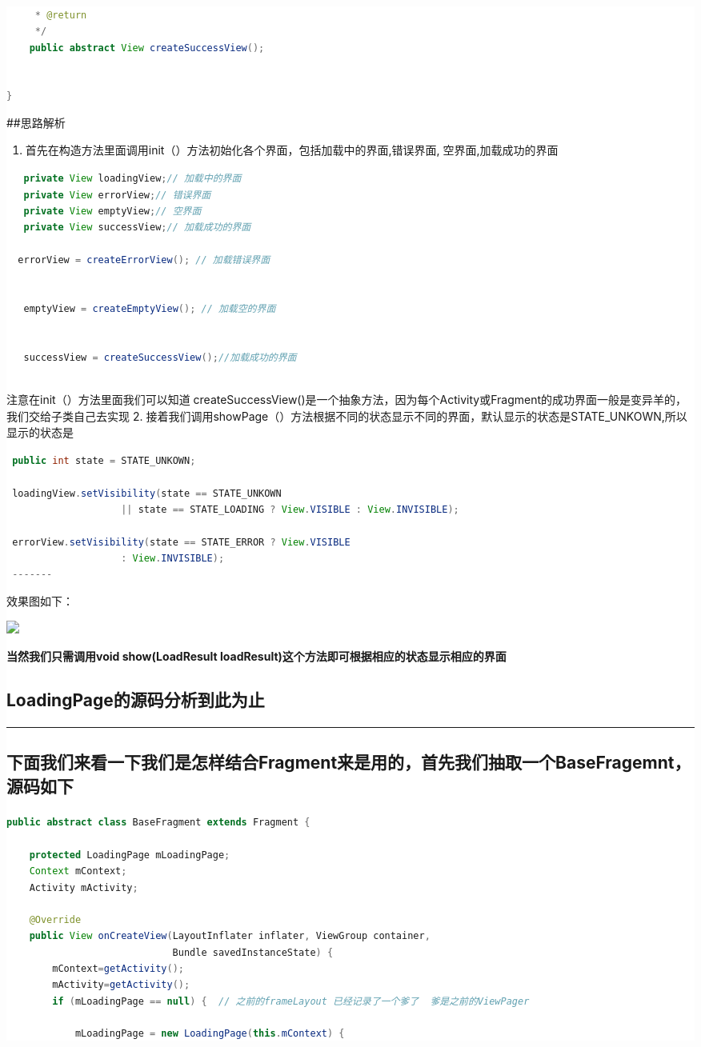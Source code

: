 ```java
     * @return
     */
    public abstract View createSuccessView();


}

```
##思路解析
1. 首先在构造方法里面调用init（）方法初始化各个界面，包括加载中的界面,错误界面, 空界面,加载成功的界面
```java
   private View loadingView;// 加载中的界面
   private View errorView;// 错误界面
   private View emptyView;// 空界面
   private View successView;// 加载成功的界面

  errorView = createErrorView(); // 加载错误界面

      
   emptyView = createEmptyView(); // 加载空的界面
      
 
   successView = createSuccessView();//加载成功的界面
      
```
 注意在init（）方法里面我们可以知道 createSuccessView()是一个抽象方法，因为每个Activity或Fragment的成功界面一般是变异羊的，我们交给子类自己去实现
2. 接着我们调用showPage（）方法根据不同的状态显示不同的界面，默认显示的状态是STATE_UNKOWN,所以显示的状态是
```java
 public int state = STATE_UNKOWN;

 loadingView.setVisibility(state == STATE_UNKOWN
                    || state == STATE_LOADING ? View.VISIBLE : View.INVISIBLE);

 errorView.setVisibility(state == STATE_ERROR ? View.VISIBLE
                    : View.INVISIBLE);
 -------
```

效果图如下：

![](http://7xvjnq.com2.z0.glb.qiniucdn.com/4rocapgqqtuleixvlqudqac434.png)

**当然我们只需调用void show(LoadResult loadResult)这个方法即可根据相应的状态显示相应的界面**

## LoadingPage的源码分析到此为止
----

## 下面我们来看一下我们是怎样结合Fragment来是用的，首先我们抽取一个BaseFragemnt，源码如下
```java
public abstract class BaseFragment extends Fragment {

    protected LoadingPage mLoadingPage;
    Context mContext;
    Activity mActivity;

    @Override
    public View onCreateView(LayoutInflater inflater, ViewGroup container,
                             Bundle savedInstanceState) {
        mContext=getActivity();
        mActivity=getActivity();
        if (mLoadingPage == null) {  // 之前的frameLayout 已经记录了一个爹了  爹是之前的ViewPager

            mLoadingPage = new LoadingPage(this.mContext) {
```